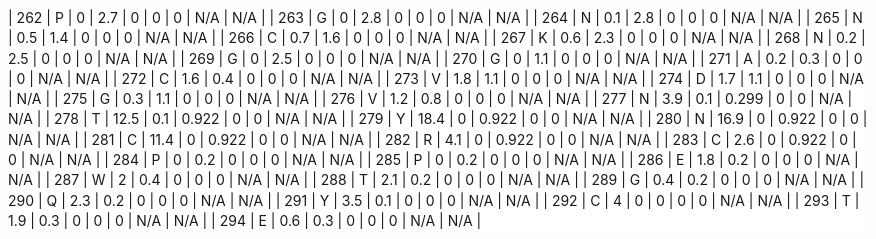 |   262 | P    |    0   |    2.7 |   0     |         0     |                   0     | N/A                                          | N/A                                       |
|   263 | G    |    0   |    2.8 |   0     |         0     |                   0     | N/A                                          | N/A                                       |
|   264 | N    |    0.1 |    2.8 |   0     |         0     |                   0     | N/A                                          | N/A                                       |
|   265 | N    |    0.5 |    1.4 |   0     |         0     |                   0     | N/A                                          | N/A                                       |
|   266 | C    |    0.7 |    1.6 |   0     |         0     |                   0     | N/A                                          | N/A                                       |
|   267 | K    |    0.6 |    2.3 |   0     |         0     |                   0     | N/A                                          | N/A                                       |
|   268 | N    |    0.2 |    2.5 |   0     |         0     |                   0     | N/A                                          | N/A                                       |
|   269 | G    |    0   |    2.5 |   0     |         0     |                   0     | N/A                                          | N/A                                       |
|   270 | G    |    0   |    1.1 |   0     |         0     |                   0     | N/A                                          | N/A                                       |
|   271 | A    |    0.2 |    0.3 |   0     |         0     |                   0     | N/A                                          | N/A                                       |
|   272 | C    |    1.6 |    0.4 |   0     |         0     |                   0     | N/A                                          | N/A                                       |
|   273 | V    |    1.8 |    1.1 |   0     |         0     |                   0     | N/A                                          | N/A                                       |
|   274 | D    |    1.7 |    1.1 |   0     |         0     |                   0     | N/A                                          | N/A                                       |
|   275 | G    |    0.3 |    1.1 |   0     |         0     |                   0     | N/A                                          | N/A                                       |
|   276 | V    |    1.2 |    0.8 |   0     |         0     |                   0     | N/A                                          | N/A                                       |
|   277 | N    |    3.9 |    0.1 |   0.299 |         0     |                   0     | N/A                                          | N/A                                       |
|   278 | T    |   12.5 |    0.1 |   0.922 |         0     |                   0     | N/A                                          | N/A                                       |
|   279 | Y    |   18.4 |    0   |   0.922 |         0     |                   0     | N/A                                          | N/A                                       |
|   280 | N    |   16.9 |    0   |   0.922 |         0     |                   0     | N/A                                          | N/A                                       |
|   281 | C    |   11.4 |    0   |   0.922 |         0     |                   0     | N/A                                          | N/A                                       |
|   282 | R    |    4.1 |    0   |   0.922 |         0     |                   0     | N/A                                          | N/A                                       |
|   283 | C    |    2.6 |    0   |   0.922 |         0     |                   0     | N/A                                          | N/A                                       |
|   284 | P    |    0   |    0.2 |   0     |         0     |                   0     | N/A                                          | N/A                                       |
|   285 | P    |    0   |    0.2 |   0     |         0     |                   0     | N/A                                          | N/A                                       |
|   286 | E    |    1.8 |    0.2 |   0     |         0     |                   0     | N/A                                          | N/A                                       |
|   287 | W    |    2   |    0.4 |   0     |         0     |                   0     | N/A                                          | N/A                                       |
|   288 | T    |    2.1 |    0.2 |   0     |         0     |                   0     | N/A                                          | N/A                                       |
|   289 | G    |    0.4 |    0.2 |   0     |         0     |                   0     | N/A                                          | N/A                                       |
|   290 | Q    |    2.3 |    0.2 |   0     |         0     |                   0     | N/A                                          | N/A                                       |
|   291 | Y    |    3.5 |    0.1 |   0     |         0     |                   0     | N/A                                          | N/A                                       |
|   292 | C    |    4   |    0   |   0     |         0     |                   0     | N/A                                          | N/A                                       |
|   293 | T    |    1.9 |    0.3 |   0     |         0     |                   0     | N/A                                          | N/A                                       |
|   294 | E    |    0.6 |    0.3 |   0     |         0     |                   0     | N/A                                          | N/A                                       |